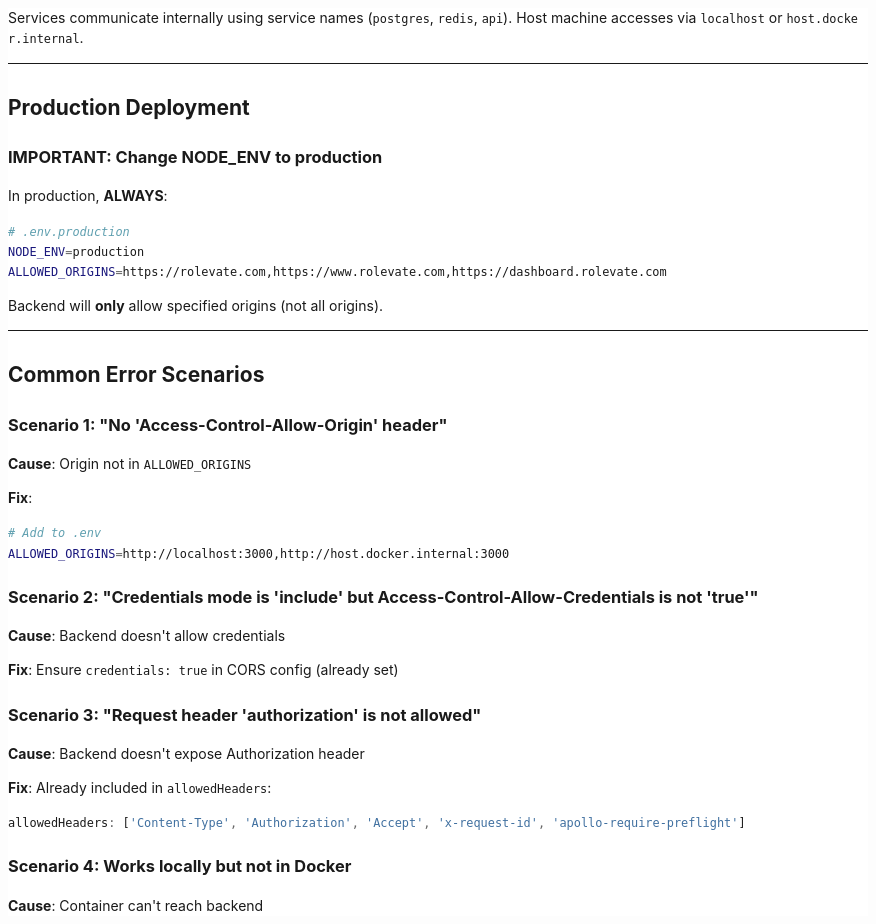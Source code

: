 Services communicate internally using service names (`postgres`, `redis`, `api`).
Host machine accesses via `localhost` or `host.docker.internal`.

---

## Production Deployment

### IMPORTANT: Change NODE_ENV to production

In production, **ALWAYS**:

```bash
# .env.production
NODE_ENV=production
ALLOWED_ORIGINS=https://rolevate.com,https://www.rolevate.com,https://dashboard.rolevate.com
```

Backend will **only** allow specified origins (not all origins).

---

## Common Error Scenarios

### Scenario 1: "No 'Access-Control-Allow-Origin' header"

**Cause**: Origin not in `ALLOWED_ORIGINS`

**Fix**:
```bash
# Add to .env
ALLOWED_ORIGINS=http://localhost:3000,http://host.docker.internal:3000
```

### Scenario 2: "Credentials mode is 'include' but Access-Control-Allow-Credentials is not 'true'"

**Cause**: Backend doesn't allow credentials

**Fix**: Ensure `credentials: true` in CORS config (already set)

### Scenario 3: "Request header 'authorization' is not allowed"

**Cause**: Backend doesn't expose Authorization header

**Fix**: Already included in `allowedHeaders`:
```typescript
allowedHeaders: ['Content-Type', 'Authorization', 'Accept', 'x-request-id', 'apollo-require-preflight']
```

### Scenario 4: Works locally but not in Docker

**Cause**: Container can't reach backend

